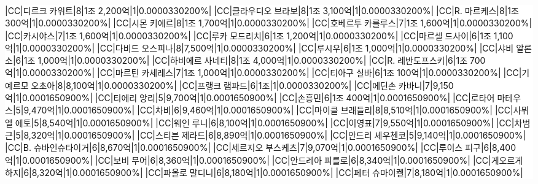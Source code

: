 |CC|디르크 카위트|8|1조 2,200억|1|0.0000330200%|
|CC|클라우디오 브라보|8|1조 3,100억|1|0.0000330200%|
|CC|R. 마르케스|8|1조 300억|1|0.0000330200%|
|CC|시몬 키에르|8|1조 1,700억|1|0.0000330200%|
|CC|호베르투 카를루스|7|1조 1,600억|1|0.0000330200%|
|CC|카시야스|7|1조 1,600억|1|0.0000330200%|
|CC|루카 모드리치|6|1조 1,200억|1|0.0000330200%|
|CC|마르셀 드사이|6|1조 1,100억|1|0.0000330200%|
|CC|다비드 오스피나|8|7,500억|1|0.0000330200%|
|CC|루시우|6|1조 1,000억|1|0.0000330200%|
|CC|샤비 알론소|6|1조 1,000억|1|0.0000330200%|
|CC|하비에르 사네티|8|1조 4,000억|1|0.0000330200%|
|CC|R. 레반도프스키|6|1조 700억|1|0.0000330200%|
|CC|마르틴 카세레스|7|1조 1,000억|1|0.0000330200%|
|CC|티아구 실바|6|1조 100억|1|0.0000330200%|
|CC|기예르모 오초아|8|8,100억|1|0.0000330200%|
|CC|프랭크 램파드|6|1조|1|0.0000330200%|
|CC|에딘손 카바니|7|9,150억|1|0.0001650900%|
|CC|티에리 앙리|5|9,700억|1|0.0001650900%|
|CC|손흥민|6|1조 400억|1|0.0001650900%|
|CC|로타어 마테우스|5|9,470억|1|0.0001650900%|
|CC|차비|6|9,460억|1|0.0001650900%|
|CC|마이클 브래들리|8|8,510억|1|0.0001650900%|
|CC|사뮈엘 에토|5|8,540억|1|0.0001650900%|
|CC|웨인 루니|6|8,100억|1|0.0001650900%|
|CC|이영표|7|9,550억|1|0.0001650900%|
|CC|차범근|5|8,320억|1|0.0001650900%|
|CC|스티븐 제라드|6|8,890억|1|0.0001650900%|
|CC|안드리 셰우첸코|5|9,140억|1|0.0001650900%|
|CC|B. 슈바인슈타이거|6|8,670억|1|0.0001650900%|
|CC|세르지오 부스케츠|7|9,070억|1|0.0001650900%|
|CC|루이스 피구|6|8,400억|1|0.0001650900%|
|CC|보비 무어|6|8,360억|1|0.0001650900%|
|CC|안드레아 피를로|6|8,340억|1|0.0001650900%|
|CC|게오르게 하지|6|8,320억|1|0.0001650900%|
|CC|파올로 말디니|6|8,180억|1|0.0001650900%|
|CC|페터 슈마이켈|7|8,180억|1|0.0001650900%|